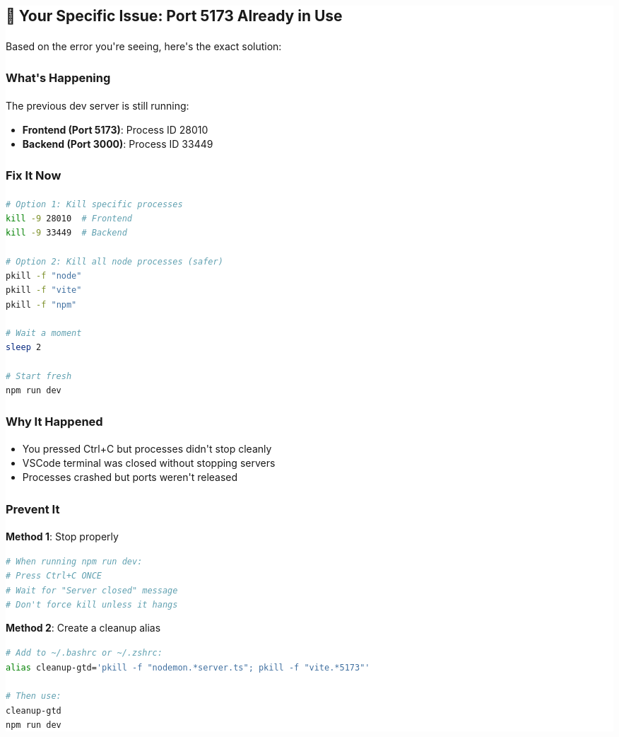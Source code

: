 
## 🎯 Your Specific Issue: Port 5173 Already in Use

Based on the error you're seeing, here's the exact solution:

### What's Happening

The previous dev server is still running:
- **Frontend (Port 5173)**: Process ID 28010
- **Backend (Port 3000)**: Process ID 33449

### Fix It Now

```bash
# Option 1: Kill specific processes
kill -9 28010  # Frontend
kill -9 33449  # Backend

# Option 2: Kill all node processes (safer)
pkill -f "node"
pkill -f "vite"
pkill -f "npm"

# Wait a moment
sleep 2

# Start fresh
npm run dev
```

### Why It Happened

- You pressed Ctrl+C but processes didn't stop cleanly
- VSCode terminal was closed without stopping servers
- Processes crashed but ports weren't released

### Prevent It

**Method 1**: Stop properly
```bash
# When running npm run dev:
# Press Ctrl+C ONCE
# Wait for "Server closed" message
# Don't force kill unless it hangs
```

**Method 2**: Create a cleanup alias
```bash
# Add to ~/.bashrc or ~/.zshrc:
alias cleanup-gtd='pkill -f "nodemon.*server.ts"; pkill -f "vite.*5173"'

# Then use:
cleanup-gtd
npm run dev
```
